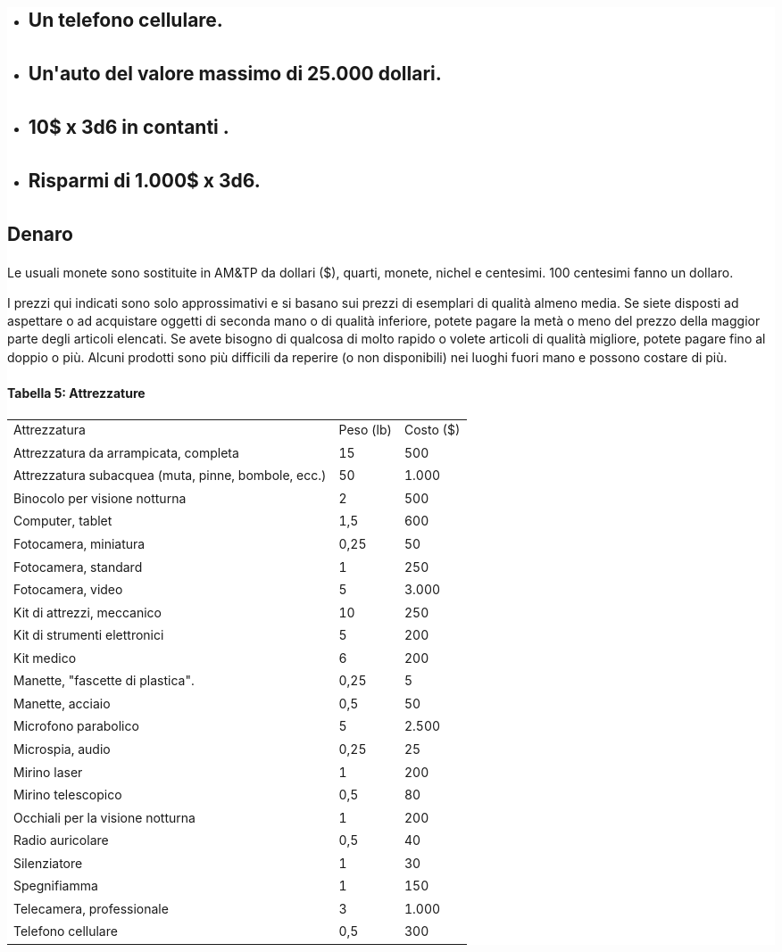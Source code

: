 -   ## Un telefono cellulare.

-   ## Un'auto del valore massimo di 25.000 dollari.

-   ## 10$ x 3d6 in contanti .

-   ## Risparmi di 1.000$ x 3d6.

## Denaro

Le usuali monete sono sostituite in AM&TP da dollari ($), quarti,
monete, nichel e centesimi. 100 centesimi fanno un dollaro.

I prezzi qui indicati sono solo approssimativi e si basano sui prezzi di
esemplari di qualità almeno media. Se siete disposti ad aspettare o ad
acquistare oggetti di seconda mano o di qualità inferiore, potete pagare
la metà o meno del prezzo della maggior parte degli articoli elencati.
Se avete bisogno di qualcosa di molto rapido o volete articoli di
qualità migliore, potete pagare fino al doppio o più. Alcuni prodotti
sono più difficili da reperire (o non disponibili) nei luoghi fuori mano
e possono costare di più.

#### Tabella 5: Attrezzature

|                                                     |            |                 |
|-----------------------------------------------------|------------|-----------------|
| Attrezzatura                                        | Peso (lb)  | Costo ($)       |
| Attrezzatura da arrampicata, completa               | 15         | 500             |
| Attrezzatura subacquea (muta, pinne, bombole, ecc.) | 50         | 1.000           |
| Binocolo per visione notturna                       | 2          | 500             |
| Computer, tablet                                    | 1,5        | 600             |
| Fotocamera, miniatura                               | 0,25       | 50              |
| Fotocamera, standard                                | 1          | 250             |
| Fotocamera, video                                   | 5          | 3.000           |
| Kit di attrezzi, meccanico                          | 10         | 250             |
| Kit di strumenti elettronici                        | 5          | 200             |
| Kit medico                                          | 6          | 200             |
| Manette, "fascette di plastica".                    | 0,25       | 5               |
| Manette, acciaio                                    | 0,5        | 50              |
| Microfono parabolico                                | 5          | 2.500           |
| Microspia, audio                                    | 0,25       | 25              |
| Mirino laser                                        | 1          | 200             |
| Mirino telescopico                                  | 0,5        | 80              |
| Occhiali per la visione notturna                    | 1          | 200             |
| Radio auricolare                                    | 0,5        | 40              |
| Silenziatore                                        | 1          | 30              |
| Spegnifiamma                                        | 1          | 150             |
| Telecamera, professionale                           | 3          | 1.000           |
| Telefono cellulare                                  | 0,5        | 300             |